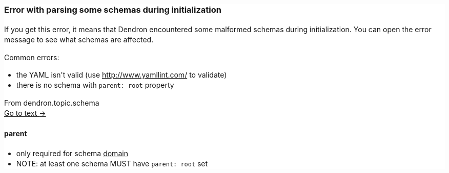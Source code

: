 ### Error with parsing some schemas during initialization

If you get this error, it means that Dendron encountered some malformed schemas during initialization. You can open the error message to see what schemas are affected.

Common errors:

- the YAML isn't valid (use <http://www.yamllint.com/> to validate)
- there is no schema with `parent: root` property 



<div class="portal-container">
<div class="portal-head">
<div class="portal-backlink" >
<div class="portal-title">From <span class="portal-text-title">dendron.topic.schema</span></div>
<a href="c5e5adde-5459-409b-b34d-a0d75cbb1052.html" class="portal-arrow">Go to text <span class="right-arrow">→</span></a>
</div>
</div>
<div id="portal-parent-anchor" class="portal-parent" markdown="1">
<div class="portal-parent-fader-top"></div>
<div class="portal-parent-fader-bottom"></div>        
  
#### parent

- only required for schema [domain](https://www.dendron.so/notes/c6fd6bc4-7f75-4cbb-8f34-f7b99bfe2d50.html#domain)
- NOTE: at least one schema MUST have `parent: root` set 



</div>    
</div>

